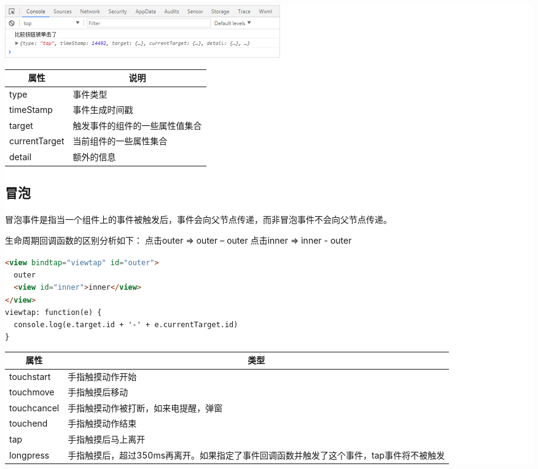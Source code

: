<img src="轻量化平台开发笔记.assets/image-20230316201623494.png" alt="image-20230316201623494" style="zoom:50%;" />

| **属性**      | **说明**                       |
| ------------- | ------------------------------ |
| type          | 事件类型                       |
| timeStamp     | 事件生成时间戳                 |
| target        | 触发事件的组件的一些属性值集合 |
| currentTarget | 当前组件的一些属性集合         |
| detail        | 额外的信息                     |

## 冒泡

冒泡事件是指当一个组件上的事件被触发后，事件会向父节点传递，而非冒泡事件不会向父节点传递。

生命周期回调函数的区别分析如下：
点击outer => outer – outer
点击inner => inner - outer

```html
<view bindtap="viewtap" id="outer">
  outer
  <view id="inner">inner</view>
</view>
viewtap: function(e) {
  console.log(e.target.id + '-' + e.currentTarget.id)
}
```

| **属性**    | **类型**                                                     |
| ----------- | ------------------------------------------------------------ |
| touchstart  | 手指触摸动作开始                                             |
| touchmove   | 手指触摸后移动                                               |
| touchcancel | 手指触摸动作被打断，如来电提醒，弹窗                         |
| touchend    | 手指触摸动作结束                                             |
| tap         | 手指触摸后马上离开                                           |
| longpress   | 手指触摸后，超过350ms再离开。如果指定了事件回调函数并触发了这个事件，tap事件将不被触发 |
